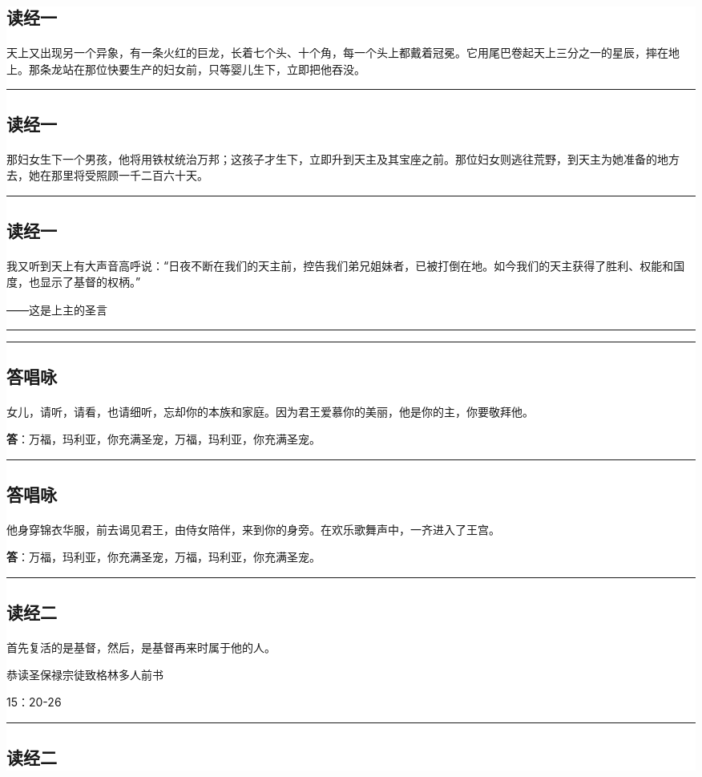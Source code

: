 ## 读经一

天上又出现另一个异象，有一条火红的巨龙，长着七个头、十个角，每一个头上都戴着冠冕。它用尾巴卷起天上三分之一的星辰，摔在地上。那条龙站在那位快要生产的妇女前，只等婴儿生下，立即把他吞没。

---

## 读经一

那妇女生下一个男孩，他将用铁杖统治万邦；这孩子才生下，立即升到天主及其宝座之前。那位妇女则逃往荒野，到天主为她准备的地方去，她在那里将受照顾一千二百六十天。

---

## 读经一

我又听到天上有大声音高呼说：“日夜不断在我们的天主前，控告我们弟兄姐妹者，已被打倒在地。如今我们的天主获得了胜利、权能和国度，也显示了基督的权柄。”

——这是上主的圣言


---



---

## 答唱咏

女儿，请听，请看，也请细听，忘却你的本族和家庭。因为君王爱慕你的美丽，他是你的主，你要敬拜他。

**答**：万福，玛利亚，你充满圣宠，万福，玛利亚，你充满圣宠。

---

## 答唱咏

他身穿锦衣华服，前去谒见君王，由侍女陪伴，来到你的身旁。在欢乐歌舞声中，一齐进入了王宫。

**答**：万福，玛利亚，你充满圣宠，万福，玛利亚，你充满圣宠。

---

## 读经二


首先复活的是基督，然后，是基督再来时属于他的人。


恭读圣保禄宗徒致格林多人前书


15：20-26


---

## 读经二
